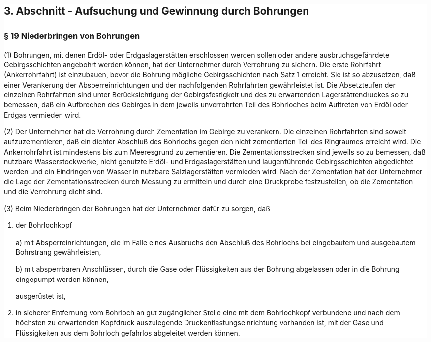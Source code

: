 
## 3. Abschnitt - Aufsuchung und Gewinnung durch Bohrungen



### § 19 Niederbringen von Bohrungen

(1) Bohrungen, mit denen Erdöl- oder Erdgaslagerstätten erschlossen
werden sollen oder andere ausbruchsgefährdete Gebirgsschichten
angebohrt werden können, hat der Unternehmer durch Verrohrung zu
sichern. Die erste Rohrfahrt (Ankerrohrfahrt) ist einzubauen, bevor
die Bohrung mögliche Gebirgsschichten nach Satz 1 erreicht. Sie ist so
abzusetzen, daß einer Verankerung der Absperreinrichtungen und der
nachfolgenden Rohrfahrten gewährleistet ist. Die Absetzteufen der
einzelnen Rohrfahrten sind unter Berücksichtigung der
Gebirgsfestigkeit und des zu erwartenden Lagerstättendruckes so zu
bemessen, daß ein Aufbrechen des Gebirges in dem jeweils unverrohrten
Teil des Bohrloches beim Auftreten von Erdöl oder Erdgas vermieden
wird.

(2) Der Unternehmer hat die Verrohrung durch Zementation im Gebirge zu
verankern. Die einzelnen Rohrfahrten sind soweit aufzuzementieren, daß
ein dichter Abschluß des Bohrlochs gegen den nicht zementierten Teil
des Ringraumes erreicht wird. Die Ankerrohrfahrt ist mindestens bis
zum Meeresgrund zu zementieren. Die Zementationsstrecken sind jeweils
so zu bemessen, daß nutzbare Wasserstockwerke, nicht genutzte Erdöl-
und Erdgaslagerstätten und laugenführende Gebirgsschichten abgedichtet
werden und ein Eindringen von Wasser in nutzbare Salzlagerstätten
vermieden wird. Nach der Zementation hat der Unternehmer die Lage der
Zementationsstrecken durch Messung zu ermitteln und durch eine
Druckprobe festzustellen, ob die Zementation und die Verrohrung dicht
sind.

(3) Beim Niederbringen der Bohrungen hat der Unternehmer dafür zu
sorgen, daß

1.  der Bohrlochkopf

    a)  mit Absperreinrichtungen, die im Falle eines Ausbruchs den Abschluß
        des Bohrlochs bei eingebautem und ausgebautem Bohrstrang
        gewährleisten,


    b)  mit absperrbaren Anschlüssen, durch die Gase oder Flüssigkeiten aus
        der Bohrung abgelassen oder in die Bohrung eingepumpt werden können,




    ausgerüstet ist,


2.  in sicherer Entfernung vom Bohrloch an gut zugänglicher Stelle eine
    mit dem Bohrlochkopf verbundene und nach dem höchsten zu erwartenden
    Kopfdruck auszulegende Druckentlastungseinrichtung vorhanden ist, mit
    der Gase und Flüssigkeiten aus dem Bohrloch gefahrlos abgeleitet
    werden können.
